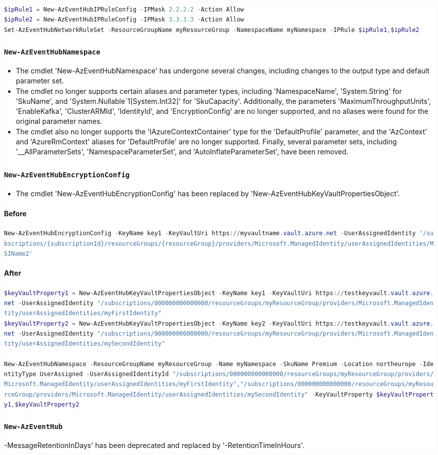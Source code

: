```powershell
$ipRule1 = New-AzEventHubIPRuleConfig -IPMask 2.2.2.2 -Action Allow
$ipRule2 = New-AzEventHubIPRuleConfig -IPMask 3.3.3.3 -Action Allow
Set-AzEventHubNetworkRuleSet -ResourceGroupName myResourceGroup -NamespaceName myNamespace -IPRule $ipRule1,$ipRule2
```

### `New-AzEventHubNamespace`

- The cmdlet 'New-AzEventHubNamespace' has undergone several changes, including changes to the output type and default parameter set.
- The cmdlet no longer supports certain aliases and parameter types, including 'NamespaceName', 'System.String' for 'SkuName', and 'System.Nullable`1[System.Int32]' for 'SkuCapacity'. Additionally, the parameters 'MaximumThroughputUnits', 'EnableKafka', 'ClusterARMId', 'IdentityId', and 'EncryptionConfig' are no longer supported, and no aliases were found for the original parameter names.
- The cmdlet also no longer supports the 'IAzureContextContainer' type for the 'DefaultProfile' parameter, and the 'AzContext' and 'AzureRmContext' aliases for 'DefaultProfile' are no longer supported. Finally, several parameter sets, including '\_\_AllParameterSets', 'NamespaceParameterSet', and 'AutoInflateParameterSet', have been removed.

### `New-AzEventHubEncryptionConfig`

- The cmdlet 'New-AzEventHubEncryptionConfig' has been replaced by 'New-AzEventHubKeyVaultPropertiesObject'.

#### Before

```powershell
New-AzEventHubEncryptionConfig -KeyName key1 -KeyVaultUri https://myvaultname.vault.azure.net -UserAssignedIdentity '/subscriptions/{subscriptionId}/resourceGroups/{resourceGroup}/providers/Microsoft.ManagedIdentity/userAssignedIdentities/MSIName2'
```

#### After

```powershell
$keyVaultProperty1 = New-AzEventHubKeyVaultPropertiesObject -KeyName key1 -KeyVaultUri https://testkeyvault.vault.azure.net -UserAssignedIdentity "/subscriptions/000000000000000/resourceGroups/myResourceGroup/providers/Microsoft.ManagedIdentity/userAssignedIdentities/myFirstIdentity"
$keyVaultProperty2 = New-AzEventHubKeyVaultPropertiesObject -KeyName key2 -KeyVaultUri https://testkeyvault.vault.azure.net -UserAssignedIdentity "/subscriptions/000000000000000/resourceGroups/myResourceGroup/providers/Microsoft.ManagedIdentity/userAssignedIdentities/mySecondIdentity"

New-AzEventHubNamespace -ResourceGroupName myResourceGroup -Name myNamespace -SkuName Premium -Location northeurope -IdentityType UserAssigned -UserAssignedIdentityId "/subscriptions/000000000000000/resourceGroups/myResourceGroup/providers/Microsoft.ManagedIdentity/userAssignedIdentities/myFirstIdentity","/subscriptions/000000000000000/resourceGroups/myResourceGroup/providers/Microsoft.ManagedIdentity/userAssignedIdentities/mySecondIdentity" -KeyVaultProperty $keyVaultProperty1,$keyVaultProperty2
```

### `New-AzEventHub`

-MessageRetentionInDays' has been deprecated and replaced by '-RetentionTimeInHours'.
